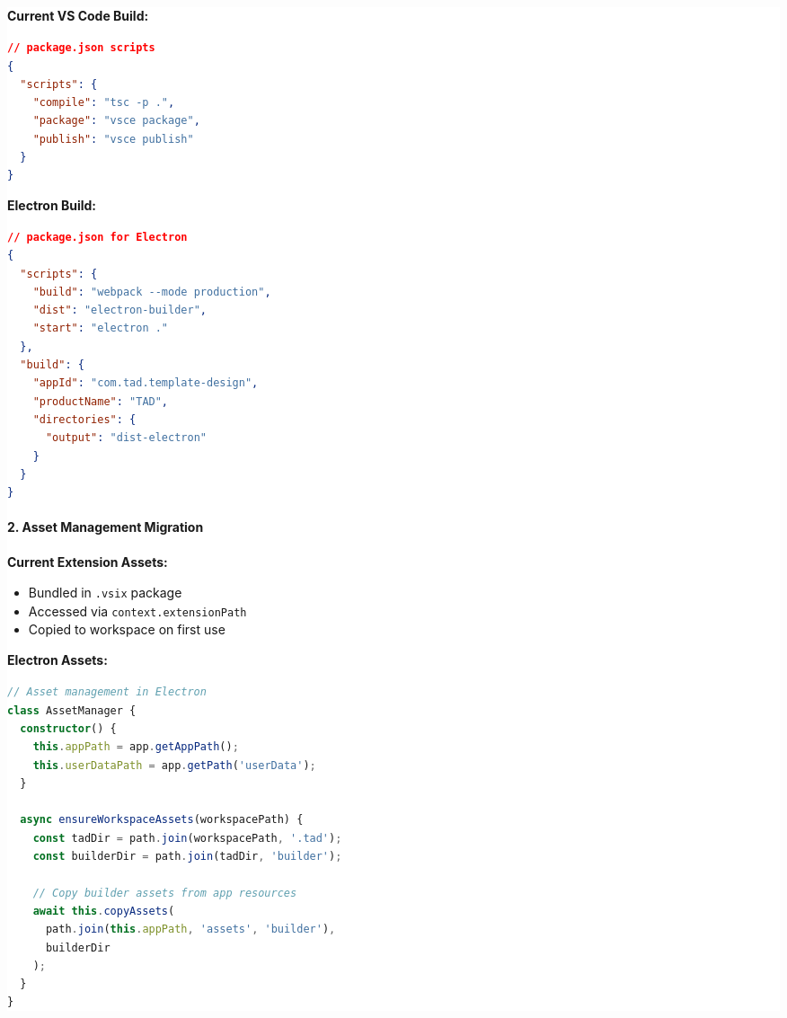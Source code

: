 **Current VS Code Build:**
```json
// package.json scripts
{
  "scripts": {
    "compile": "tsc -p .",
    "package": "vsce package",
    "publish": "vsce publish"
  }
}
```

**Electron Build:**
```json
// package.json for Electron
{
  "scripts": {
    "build": "webpack --mode production",
    "dist": "electron-builder",
    "start": "electron ."
  },
  "build": {
    "appId": "com.tad.template-design",
    "productName": "TAD",
    "directories": {
      "output": "dist-electron"
    }
  }
}
```

#### 2. Asset Management Migration

**Current Extension Assets:**
- Bundled in `.vsix` package
- Accessed via `context.extensionPath`
- Copied to workspace on first use

**Electron Assets:**
```typescript
// Asset management in Electron
class AssetManager {
  constructor() {
    this.appPath = app.getAppPath();
    this.userDataPath = app.getPath('userData');
  }

  async ensureWorkspaceAssets(workspacePath) {
    const tadDir = path.join(workspacePath, '.tad');
    const builderDir = path.join(tadDir, 'builder');

    // Copy builder assets from app resources
    await this.copyAssets(
      path.join(this.appPath, 'assets', 'builder'),
      builderDir
    );
  }
}
```
